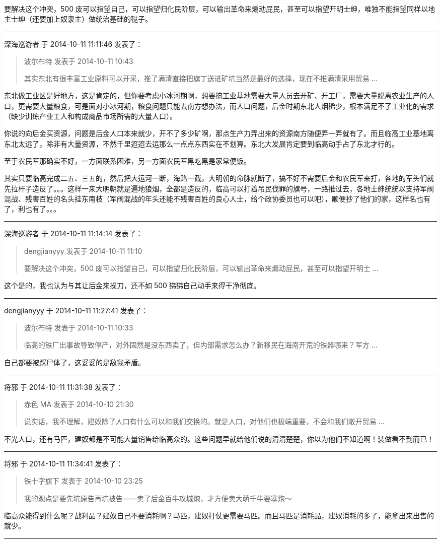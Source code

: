 要解决这个冲突，500 废可以指望自己，可以指望归化民阶层，可以输出革命来煽动屁民，甚至可以指望开明士绅，唯独不能指望同样以地主士绅（还要加上奴隶主）做统治基础的鞑子。

---

深海巡游者 于 2014-10-11 11:11:46 发表了：

> 波尔布特 发表于 2014-10-11 10:43
>
> 其实东北有很丰富工业原料可以开采，推了满清直接把旗丁送进矿坑当然是最好的选择，现在不推满清采用贸易 ...

东北做工业区是好地方，这是肯定的，但你要考虑小冰河期啊，想要搞工业基地需要大量人员去开矿、开工厂，需要大量脱离农业生产的人口，更需要大量粮食，可是面对小冰河期，粮食问题只能去南方想办法，而人口问题，后金时期东北人烟稀少，根本满足不了工业化的需求（缺少训练产业工人和构成商品市场所需的大量人口）。

你说的向后金买资源，问题是后金人口本来就少，开不了多少矿啊，那点生产力弄出来的资源南方随便弄一弄就有了。而且临高工业基地离东北太远了，除非有大量资源，不然千里迢迢去运那么一点点东西实在不划算。东北大发展肯定要到临高动手占了东北才行的。

至于农民军那确实不好，一方面联系困难，另一方面农民军黑吃黑是家常便饭。

其实只要临高完成二五、三五的，然后把大运河一断，海路一截，大明朝的命脉就断了，搞不好不需要后金和农民军来打，各地的军头们就先拉杆子造反了。。。这样一来大明朝就是遍地狼烟，全都是造反的，临高可以打着吊民伐罪的旗号，一路推过去，各地士绅统统以支持军阀混战、残害百姓的名头挂东南枝（军阀混战的年头还能不残害百姓的良心人士，给个政协委员也可以吧），顺便抄了他们的家，这样名也有了，利也有了。。。

---

深海巡游者 于 2014-10-11 11:14:14 发表了：

> dengjianyyy 发表于 2014-10-11 11:10
>
> 要解决这个冲突，500 废可以指望自己，可以指望归化民阶层，可以输出革命来煽动屁民，甚至可以指望开明士 ...

这个是的，我也认为与其让后金来操刀，还不如 500 狒狒自己动手来得干净彻底。

---

dengjianyyy 于 2014-10-11 11:27:41 发表了：

> 波尔布特 发表于 2014-10-11 10:33
>
> 临高的铁厂出事故导致停产，对外固然是没东西卖了，但内部需求怎么办？新移民在海南开荒的铁器哪来？军方 ...

自己都要被踩尸体了，这妥妥的是敌我矛盾。

---

将邪 于 2014-10-11 11:31:38 发表了：

> 赤色 MA 发表于 2014-10-10 21:30
>
> 说实话，我不理解，建奴除了人口有什么可以和我们交换的。就是人口，对他们也极端重要，不会和我们敞开贸易 ...

不光人口，还有马匹，建奴都是不可能大量销售给临高众的。这些问题早就给他们说的清清楚楚，你以为他们不知道啊！装做看不到而已！

---

将邪 于 2014-10-11 11:34:41 发表了：

> 铁十字旗下 发表于 2014-10-10 23:25
>
> 我的观点是要先坑原告再坑被告——卖了后金百牛攻城炮，才方便卖大萌千牛要塞炮～

临高众能得到什么呢？战利品？建奴自己不要消耗啊？马匹，建奴打仗更需要马匹。而且马匹是消耗品，建奴消耗的多了，能拿出来出售的就少。

---